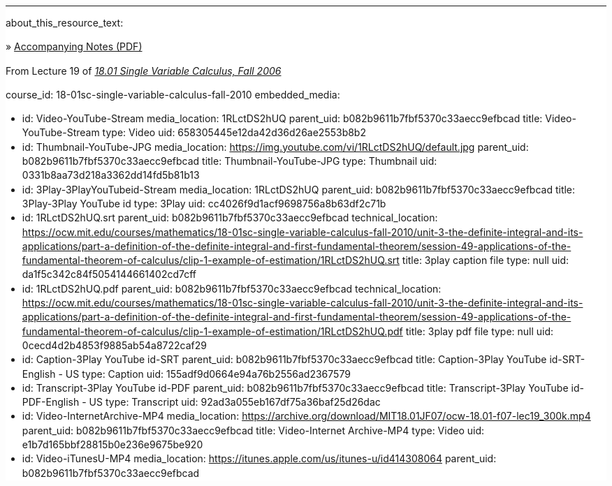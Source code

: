 ---
about_this_resource_text: <p>&raquo; <a href="./resolveuid/e9c3e78435d55e8c4c547331786e36f0"
  target="_blank">Accompanying Notes (PDF)</a></p><p class="scholar_medsm">From Lecture
  19 of <a href="http://ocw.mit.edu/courses/mathematics/18-01-single-variable-calculus-fall-2006/video-lectures/"><em>18.01
  Single Variable Calculus, Fall 2006</em></a></p>
course_id: 18-01sc-single-variable-calculus-fall-2010
embedded_media:
- id: Video-YouTube-Stream
  media_location: 1RLctDS2hUQ
  parent_uid: b082b9611b7fbf5370c33aecc9efbcad
  title: Video-YouTube-Stream
  type: Video
  uid: 658305445e12da42d36d26ae2553b8b2
- id: Thumbnail-YouTube-JPG
  media_location: https://img.youtube.com/vi/1RLctDS2hUQ/default.jpg
  parent_uid: b082b9611b7fbf5370c33aecc9efbcad
  title: Thumbnail-YouTube-JPG
  type: Thumbnail
  uid: 0331b8aa73d218a3362dd14fd5b81b13
- id: 3Play-3PlayYouTubeid-Stream
  media_location: 1RLctDS2hUQ
  parent_uid: b082b9611b7fbf5370c33aecc9efbcad
  title: 3Play-3Play YouTube id
  type: 3Play
  uid: cc4026f9d1acf9698756a8b63df2c71b
- id: 1RLctDS2hUQ.srt
  parent_uid: b082b9611b7fbf5370c33aecc9efbcad
  technical_location: https://ocw.mit.edu/courses/mathematics/18-01sc-single-variable-calculus-fall-2010/unit-3-the-definite-integral-and-its-applications/part-a-definition-of-the-definite-integral-and-first-fundamental-theorem/session-49-applications-of-the-fundamental-theorem-of-calculus/clip-1-example-of-estimation/1RLctDS2hUQ.srt
  title: 3play caption file
  type: null
  uid: da1f5c342c84f5054144661402cd7cff
- id: 1RLctDS2hUQ.pdf
  parent_uid: b082b9611b7fbf5370c33aecc9efbcad
  technical_location: https://ocw.mit.edu/courses/mathematics/18-01sc-single-variable-calculus-fall-2010/unit-3-the-definite-integral-and-its-applications/part-a-definition-of-the-definite-integral-and-first-fundamental-theorem/session-49-applications-of-the-fundamental-theorem-of-calculus/clip-1-example-of-estimation/1RLctDS2hUQ.pdf
  title: 3play pdf file
  type: null
  uid: 0cecd4d2b4853f9885ab54a8722caf29
- id: Caption-3Play YouTube id-SRT
  parent_uid: b082b9611b7fbf5370c33aecc9efbcad
  title: Caption-3Play YouTube id-SRT-English - US
  type: Caption
  uid: 155adf9d0664e94a76b2556ad2367579
- id: Transcript-3Play YouTube id-PDF
  parent_uid: b082b9611b7fbf5370c33aecc9efbcad
  title: Transcript-3Play YouTube id-PDF-English - US
  type: Transcript
  uid: 92ad3a055eb167df75a36baf25d26dac
- id: Video-InternetArchive-MP4
  media_location: https://archive.org/download/MIT18.01JF07/ocw-18.01-f07-lec19_300k.mp4
  parent_uid: b082b9611b7fbf5370c33aecc9efbcad
  title: Video-Internet Archive-MP4
  type: Video
  uid: e1b7d165bbf28815b0e236e9675be920
- id: Video-iTunesU-MP4
  media_location: https://itunes.apple.com/us/itunes-u/id414308064
  parent_uid: b082b9611b7fbf5370c33aecc9efbcad